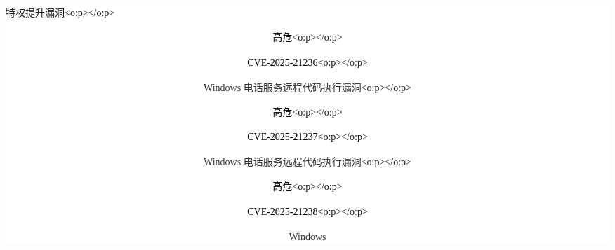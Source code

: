 特权提升漏洞</span></span><span style="font-family:微软雅黑;font-size:10.5000pt;mso-font-kerning:1.0000pt;"><o:p></o:p></span></p></td><td width="60" valign="center" style="padding: 0pt 5.4pt;border-left-width: 1.5pt;border-left-color: windowtext;border-right-width: 1.5pt;border-right-color: windowtext;border-top: none;border-bottom-width: 1.5pt;border-bottom-color: windowtext;"><p style="text-align:center;mso-pagination:widow-orphan;vertical-align:bottom;"><span style="font-family: 微软雅黑;color: rgb(0, 0, 0);font-size: 10.5pt;">高危</span><span style="font-family:微软雅黑;font-size:10.5000pt;mso-font-kerning:1.0000pt;"><o:p></o:p></span></p></td></tr><tr><td width="103" valign="center" style="padding: 0pt 5.4pt;border-left-width: 1.5pt;border-left-color: windowtext;border-right-width: 1.5pt;border-right-color: windowtext;border-top: none;border-bottom-width: 1.5pt;border-bottom-color: windowtext;"><p style="text-align:center;mso-pagination:widow-orphan;vertical-align:bottom;"><span style="font-family: 微软雅黑;color: rgb(0, 0, 0);font-size: 10.5pt;">CVE-2025-21236</span><span style="font-family:微软雅黑;font-size:10.5000pt;mso-font-kerning:1.0000pt;"><o:p></o:p></span></p></td><td width="262" valign="center" style="padding: 0pt 5.4pt;border-left-width: 1.5pt;border-left-color: windowtext;border-right-width: 1.5pt;border-right-color: windowtext;border-top: none;border-bottom-width: 1.5pt;border-bottom-color: windowtext;"><p style="text-align:center;line-height:150%;"><span style="font-family: 微软雅黑;color: rgb(51, 51, 51);letter-spacing: 0pt;font-size: 10.5pt;background: rgb(255, 255, 255);"><span style="font-family:微软雅黑;">Windows 电话服务远程代码执行漏洞</span></span><span style="font-family:微软雅黑;font-size:10.5000pt;mso-font-kerning:1.0000pt;"><o:p></o:p></span></p></td><td width="60" valign="center" style="padding: 0pt 5.4pt;border-left-width: 1.5pt;border-left-color: windowtext;border-right-width: 1.5pt;border-right-color: windowtext;border-top: none;border-bottom-width: 1.5pt;border-bottom-color: windowtext;"><p style="text-align:center;mso-pagination:widow-orphan;vertical-align:bottom;"><span style="font-family: 微软雅黑;color: rgb(0, 0, 0);font-size: 10.5pt;">高危</span><span style="font-family:微软雅黑;font-size:10.5000pt;mso-font-kerning:1.0000pt;"><o:p></o:p></span></p></td></tr><tr><td width="103" valign="center" style="padding: 0pt 5.4pt;border-left-width: 1.5pt;border-left-color: windowtext;border-right-width: 1.5pt;border-right-color: windowtext;border-top: none;border-bottom-width: 1.5pt;border-bottom-color: windowtext;"><p style="text-align:center;mso-pagination:widow-orphan;vertical-align:bottom;"><span style="font-family: 微软雅黑;color: rgb(0, 0, 0);font-size: 10.5pt;">CVE-2025-21237</span><span style="font-family:微软雅黑;font-size:10.5000pt;mso-font-kerning:1.0000pt;"><o:p></o:p></span></p></td><td width="262" valign="center" style="padding: 0pt 5.4pt;border-left-width: 1.5pt;border-left-color: windowtext;border-right-width: 1.5pt;border-right-color: windowtext;border-top: none;border-bottom-width: 1.5pt;border-bottom-color: windowtext;"><p style="text-align:center;line-height:150%;"><span style="font-family: 微软雅黑;color: rgb(51, 51, 51);letter-spacing: 0pt;font-size: 10.5pt;background: rgb(255, 255, 255);"><span style="font-family:微软雅黑;">Windows 电话服务远程代码执行漏洞</span></span><span style="font-family:微软雅黑;font-size:10.5000pt;mso-font-kerning:1.0000pt;"><o:p></o:p></span></p></td><td width="60" valign="center" style="padding: 0pt 5.4pt;border-left-width: 1.5pt;border-left-color: windowtext;border-right-width: 1.5pt;border-right-color: windowtext;border-top: none;border-bottom-width: 1.5pt;border-bottom-color: windowtext;"><p style="text-align:center;mso-pagination:widow-orphan;vertical-align:bottom;"><span style="font-family: 微软雅黑;color: rgb(0, 0, 0);font-size: 10.5pt;">高危</span><span style="font-family:微软雅黑;font-size:10.5000pt;mso-font-kerning:1.0000pt;"><o:p></o:p></span></p></td></tr><tr><td width="103" valign="center" style="padding: 0pt 5.4pt;border-left-width: 1.5pt;border-left-color: windowtext;border-right-width: 1.5pt;border-right-color: windowtext;border-top: none;border-bottom-width: 1.5pt;border-bottom-color: windowtext;"><p style="text-align:center;mso-pagination:widow-orphan;vertical-align:bottom;"><span style="font-family: 微软雅黑;color: rgb(0, 0, 0);font-size: 10.5pt;">CVE-2025-21238</span><span style="font-family:微软雅黑;font-size:10.5000pt;mso-font-kerning:1.0000pt;"><o:p></o:p></span></p></td><td width="262" valign="center" style="padding: 0pt 5.4pt;border-left-width: 1.5pt;border-left-color: windowtext;border-right-width: 1.5pt;border-right-color: windowtext;border-top: none;border-bottom-width: 1.5pt;border-bottom-color: windowtext;"><p style="text-align:center;line-height:150%;"><span style="font-family: 微软雅黑;color: rgb(51, 51, 51);letter-spacing: 0pt;font-size: 10.5pt;background: rgb(255, 255, 255);"><span style="font-family:微软雅黑;">Windows